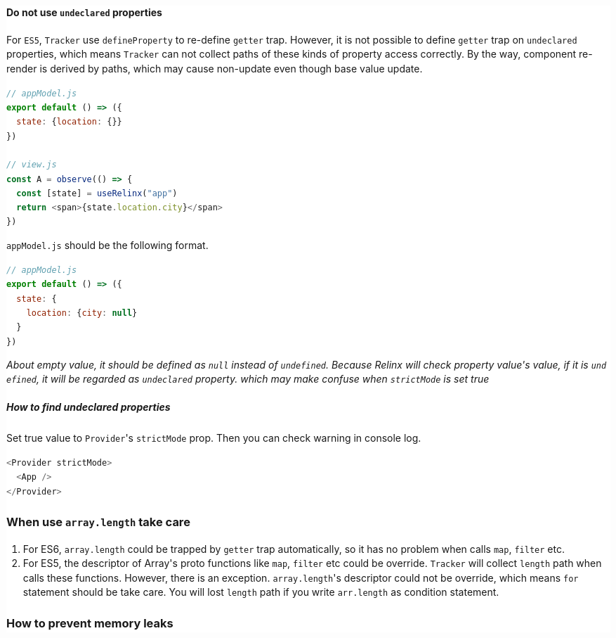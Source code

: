 #### Do not use `undeclared` properties

For `ES5`, `Tracker` use `defineProperty` to re-define `getter` trap. However, it is not possible to define `getter` trap on `undeclared` properties, which means `Tracker` can not collect paths of these kinds of property access correctly. By the way, component re-render is derived by paths, which may cause non-update even though base value update.

```js
// appModel.js
export default () => ({
  state: {location: {}}
})

// view.js
const A = observe(() => {
  const [state] = useRelinx("app")
  return <span>{state.location.city}</span>
})
```

`appModel.js` should be the following format.

```js
// appModel.js
export default () => ({
  state: {
    location: {city: null}
  }
})
```

_About empty value, it should be defined as `null` instead of `undefined`. Because Relinx will check property value's value, if it is `undefined`, it will be regarded as `undeclared` property. which may make confuse when `strictMode` is set true_

##### How to find undeclared properties

Set true value to `Provider`'s `strictMode` prop. Then you can check warning in console log.

```js
<Provider strictMode>
  <App />
</Provider>
```

### When use `array.length` take care

1. For ES6, `array.length` could be trapped by `getter` trap automatically, so it has no problem when calls `map`, `filter` etc.
2. For ES5, the descriptor of Array's proto functions like `map`, `filter` etc could be override. `Tracker` will collect `length` path when calls these functions. However, there is an exception. `array.length`'s descriptor could not be override, which means `for` statement should be take care. You will lost `length` path if you write `arr.length` as condition statement.

### How to prevent memory leaks
